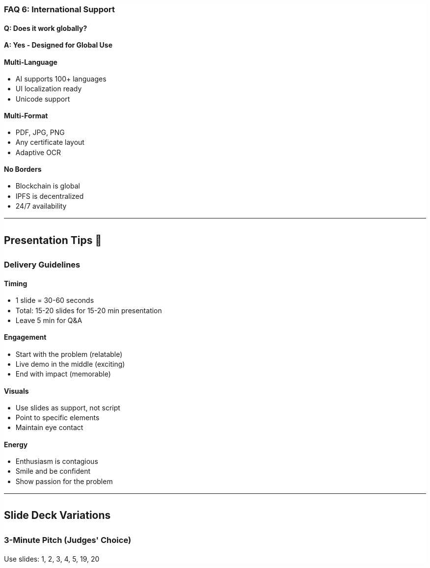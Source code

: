 
### FAQ 6: International Support

**Q: Does it work globally?**

**A: Yes - Designed for Global Use**

**Multi-Language**
- AI supports 100+ languages
- UI localization ready
- Unicode support

**Multi-Format**
- PDF, JPG, PNG
- Any certificate layout
- Adaptive OCR

**No Borders**
- Blockchain is global
- IPFS is decentralized
- 24/7 availability

---

## Presentation Tips 🎤

### Delivery Guidelines

**Timing**
- 1 slide = 30-60 seconds
- Total: 15-20 slides for 15-20 min presentation
- Leave 5 min for Q&A

**Engagement**
- Start with the problem (relatable)
- Live demo in the middle (exciting)
- End with impact (memorable)

**Visuals**
- Use slides as support, not script
- Point to specific elements
- Maintain eye contact

**Energy**
- Enthusiasm is contagious
- Smile and be confident
- Show passion for the problem

---

## Slide Deck Variations

### 3-Minute Pitch (Judges' Choice)
Use slides: 1, 2, 3, 4, 5, 19, 20
